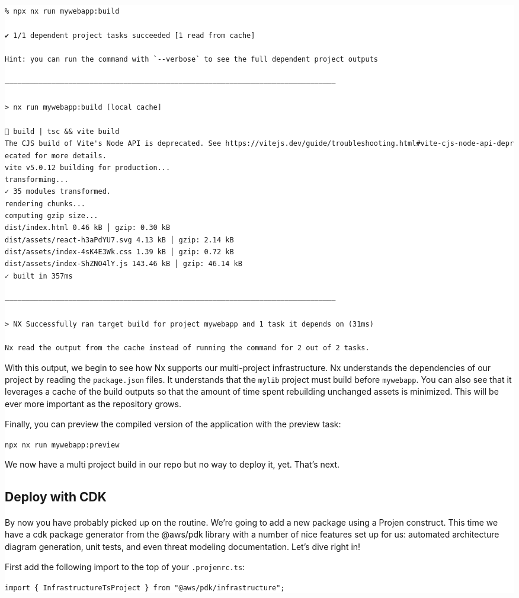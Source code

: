 ```{#fig:usingnxoutput1 caption="Nx output"}
% npx nx run mywebapp:build

✔ 1/1 dependent project tasks succeeded [1 read from cache]

Hint: you can run the command with `--verbose` to see the full dependent project outputs

——————————————————————————————————————————————————————————————————————————————

> nx run mywebapp:build [local cache]

👾 build | tsc && vite build
The CJS build of Vite's Node API is deprecated. See https://vitejs.dev/guide/troubleshooting.html#vite-cjs-node-api-deprecated for more details.
vite v5.0.12 building for production...
transforming...
✓ 35 modules transformed.
rendering chunks...
computing gzip size...
dist/index.html 0.46 kB │ gzip: 0.30 kB
dist/assets/react-h3aPdYU7.svg 4.13 kB │ gzip: 2.14 kB
dist/assets/index-4sK4E3Wk.css 1.39 kB │ gzip: 0.72 kB
dist/assets/index-ShZNO4lY.js 143.46 kB │ gzip: 46.14 kB
✓ built in 357ms

——————————————————————————————————————————————————————————————————————————————

> NX Successfully ran target build for project mywebapp and 1 task it depends on (31ms)

Nx read the output from the cache instead of running the command for 2 out of 2 tasks.
```

With this output, we begin to see how Nx supports our multi-project infrastructure. Nx understands the dependencies of our project by reading the `package.json` files. It understands that the `mylib` project must build before `mywebapp`. You can also see that it leverages a cache of the build outputs so that the amount of time spent rebuilding unchanged assets is minimized. This will be ever more important as the repository grows.

Finally, you can preview the compiled version of the application with the preview task:

    npx nx run mywebapp:preview

We now have a multi project build in our repo but no way to deploy it, yet. That’s next.

## Deploy with CDK

By now you have probably picked up on the routine. We’re going to add a new package using a Projen construct. This time we have a cdk package generator from the @aws/pdk library with a number of nice features set up for us: automated architecture diagram generation, unit tests, and even threat modeling documentation. Let’s dive right in!

First add the following import to the top of your `.projenrc.ts`:

    ​​import { InfrastructureTsProject } from "@aws/pdk/infrastructure";
